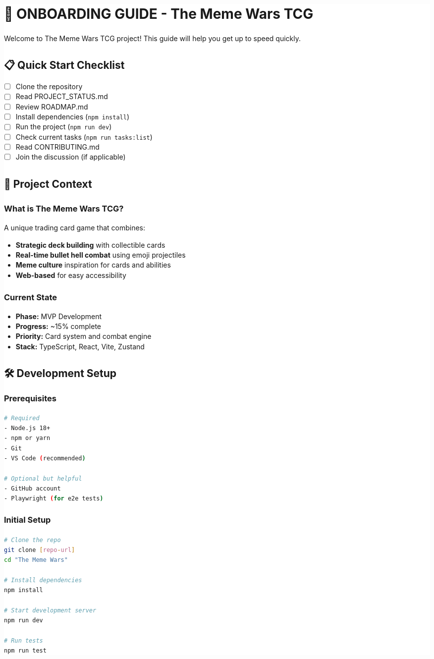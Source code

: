 # 🚀 ONBOARDING GUIDE - The Meme Wars TCG

Welcome to The Meme Wars TCG project! This guide will help you get up to speed quickly.

## 📋 Quick Start Checklist

- [ ] Clone the repository
- [ ] Read PROJECT_STATUS.md
- [ ] Review ROADMAP.md
- [ ] Install dependencies (`npm install`)
- [ ] Run the project (`npm run dev`)
- [ ] Check current tasks (`npm run tasks:list`)
- [ ] Read CONTRIBUTING.md
- [ ] Join the discussion (if applicable)

## 🎯 Project Context

### What is The Meme Wars TCG?
A unique trading card game that combines:
- **Strategic deck building** with collectible cards
- **Real-time bullet hell combat** using emoji projectiles
- **Meme culture** inspiration for cards and abilities
- **Web-based** for easy accessibility

### Current State
- **Phase:** MVP Development
- **Progress:** ~15% complete
- **Priority:** Card system and combat engine
- **Stack:** TypeScript, React, Vite, Zustand

## 🛠️ Development Setup

### Prerequisites
```bash
# Required
- Node.js 18+ 
- npm or yarn
- Git
- VS Code (recommended)

# Optional but helpful
- GitHub account
- Playwright (for e2e tests)
```

### Initial Setup
```bash
# Clone the repo
git clone [repo-url]
cd "The Meme Wars"

# Install dependencies
npm install

# Start development server
npm run dev

# Run tests
npm run test

```